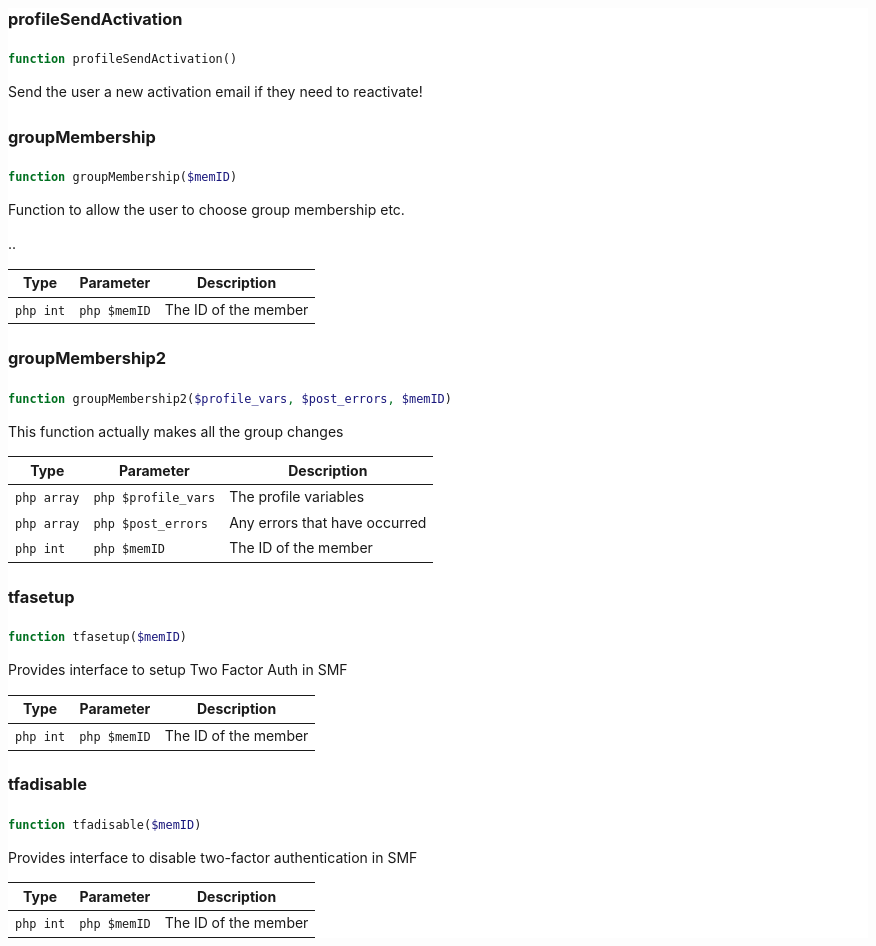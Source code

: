

### profileSendActivation

```php
function profileSendActivation()
```
Send the user a new activation email if they need to reactivate!



### groupMembership

```php
function groupMembership($memID)
```
Function to allow the user to choose group membership etc.

..

Type|Parameter|Description
---|---|---
`php int`|`php $memID`|The ID of the member

### groupMembership2

```php
function groupMembership2($profile_vars, $post_errors, $memID)
```
This function actually makes all the group changes



Type|Parameter|Description
---|---|---
`php array`|`php $profile_vars`|The profile variables
`php array`|`php $post_errors`|Any errors that have occurred
`php int`|`php $memID`|The ID of the member

### tfasetup

```php
function tfasetup($memID)
```
Provides interface to setup Two Factor Auth in SMF



Type|Parameter|Description
---|---|---
`php int`|`php $memID`|The ID of the member

### tfadisable

```php
function tfadisable($memID)
```
Provides interface to disable two-factor authentication in SMF



Type|Parameter|Description
---|---|---
`php int`|`php $memID`|The ID of the member

